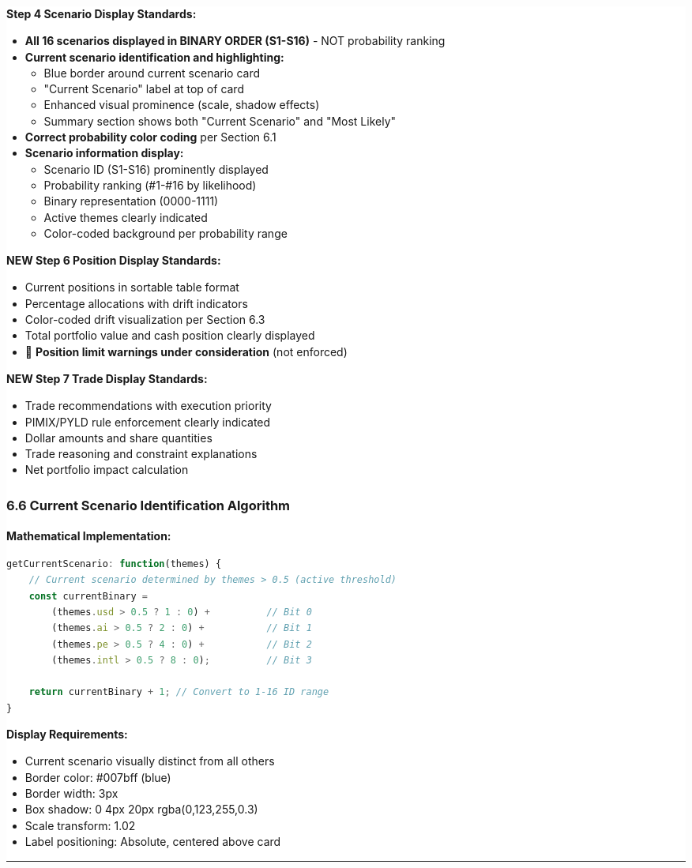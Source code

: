 **Step 4 Scenario Display Standards:**
- **All 16 scenarios displayed in BINARY ORDER (S1-S16)** - NOT probability ranking
- **Current scenario identification and highlighting:**
  - Blue border around current scenario card
  - "Current Scenario" label at top of card
  - Enhanced visual prominence (scale, shadow effects)
  - Summary section shows both "Current Scenario" and "Most Likely"
- **Correct probability color coding** per Section 6.1
- **Scenario information display:**
  - Scenario ID (S1-S16) prominently displayed
  - Probability ranking (#1-#16 by likelihood)
  - Binary representation (0000-1111)
  - Active themes clearly indicated
  - Color-coded background per probability range

**NEW Step 6 Position Display Standards:**
- Current positions in sortable table format
- Percentage allocations with drift indicators
- Color-coded drift visualization per Section 6.3
- Total portfolio value and cash position clearly displayed
- 🔄 **Position limit warnings under consideration** (not enforced)

**NEW Step 7 Trade Display Standards:**
- Trade recommendations with execution priority
- PIMIX/PYLD rule enforcement clearly indicated
- Dollar amounts and share quantities
- Trade reasoning and constraint explanations
- Net portfolio impact calculation

### 6.6 Current Scenario Identification Algorithm

**Mathematical Implementation:**
```javascript
getCurrentScenario: function(themes) {
    // Current scenario determined by themes > 0.5 (active threshold)
    const currentBinary = 
        (themes.usd > 0.5 ? 1 : 0) +          // Bit 0
        (themes.ai > 0.5 ? 2 : 0) +           // Bit 1
        (themes.pe > 0.5 ? 4 : 0) +           // Bit 2
        (themes.intl > 0.5 ? 8 : 0);          // Bit 3
    
    return currentBinary + 1; // Convert to 1-16 ID range
}
```

**Display Requirements:**
- Current scenario visually distinct from all others
- Border color: #007bff (blue)
- Border width: 3px
- Box shadow: 0 4px 20px rgba(0,123,255,0.3)
- Scale transform: 1.02
- Label positioning: Absolute, centered above card

---
